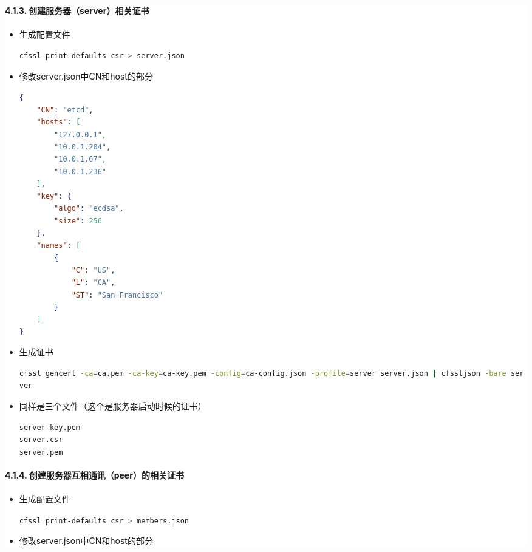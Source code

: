 

#### 4.1.3. 创建服务器（server）相关证书

+ 生成配置文件

  ``` bash
  cfssl print-defaults csr > server.json
  ```

+ 修改server.json中CN和host的部分

  ``` json
  {
      "CN": "etcd",
      "hosts": [
          "127.0.0.1",
          "10.0.1.204",
          "10.0.1.67",
          "10.0.1.236"
      ],
      "key": {
          "algo": "ecdsa",
          "size": 256
      },
      "names": [
          {
              "C": "US",
              "L": "CA",
              "ST": "San Francisco"
          }
      ]
  }
  ```

+ 生成证书

  ``` bash
  cfssl gencert -ca=ca.pem -ca-key=ca-key.pem -config=ca-config.json -profile=server server.json | cfssljson -bare server
  ```

+ 同样是三个文件（这个是服务器启动时候的证书）

  ``` bash
  server-key.pem
  server.csr
  server.pem
  ```

#### 4.1.4. 创建服务器互相通讯（peer）的相关证书

+ 生成配置文件

  ``` bash
  cfssl print-defaults csr > members.json
  ```

+ 修改server.json中CN和host的部分

